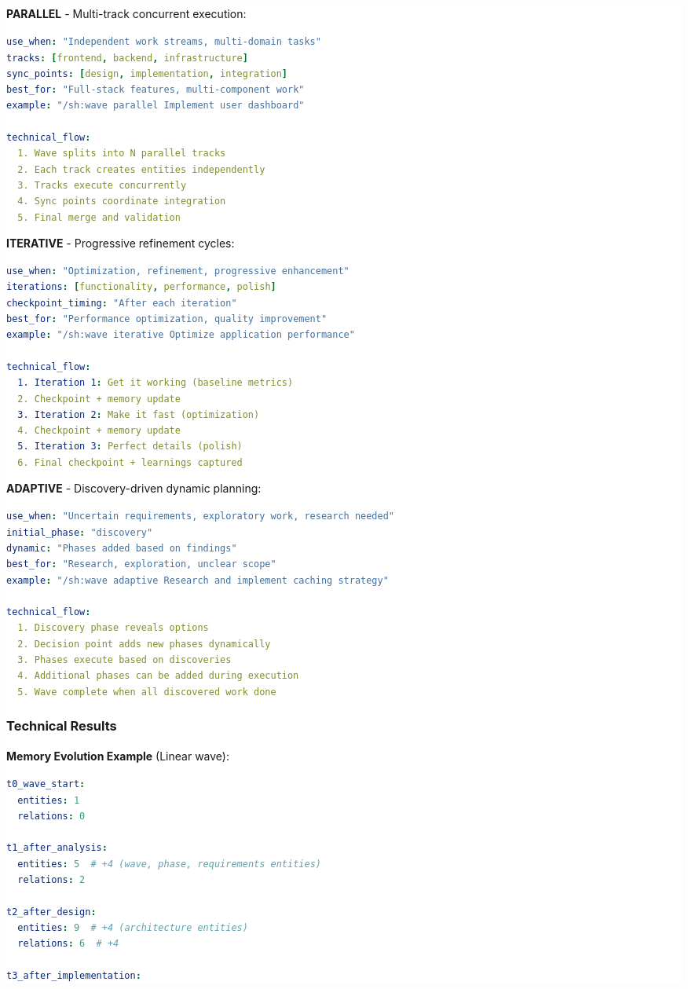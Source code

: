 **PARALLEL** - Multi-track concurrent execution:
```yaml
use_when: "Independent work streams, multi-domain tasks"
tracks: [frontend, backend, infrastructure]
sync_points: [design, implementation, integration]
best_for: "Full-stack features, multi-component work"
example: "/sh:wave parallel Implement user dashboard"

technical_flow:
  1. Wave splits into N parallel tracks
  2. Each track creates entities independently
  3. Tracks execute concurrently
  4. Sync points coordinate integration
  5. Final merge and validation
```

**ITERATIVE** - Progressive refinement cycles:
```yaml
use_when: "Optimization, refinement, progressive enhancement"
iterations: [functionality, performance, polish]
checkpoint_timing: "After each iteration"
best_for: "Performance optimization, quality improvement"
example: "/sh:wave iterative Optimize application performance"

technical_flow:
  1. Iteration 1: Get it working (baseline metrics)
  2. Checkpoint + memory update
  3. Iteration 2: Make it fast (optimization)
  4. Checkpoint + memory update
  5. Iteration 3: Perfect details (polish)
  6. Final checkpoint + learnings captured
```

**ADAPTIVE** - Discovery-driven dynamic planning:
```yaml
use_when: "Uncertain requirements, exploratory work, research needed"
initial_phase: "discovery"
dynamic: "Phases added based on findings"
best_for: "Research, exploration, unclear scope"
example: "/sh:wave adaptive Research and implement caching strategy"

technical_flow:
  1. Discovery phase reveals options
  2. Decision point adds new phases dynamically
  3. Phases execute based on discoveries
  4. Additional phases can be added during execution
  5. Wave complete when all discovered work done
```

### Technical Results

**Memory Evolution Example** (Linear wave):
```yaml
t0_wave_start:
  entities: 1
  relations: 0

t1_after_analysis:
  entities: 5  # +4 (wave, phase, requirements entities)
  relations: 2

t2_after_design:
  entities: 9  # +4 (architecture entities)
  relations: 6  # +4

t3_after_implementation:
```